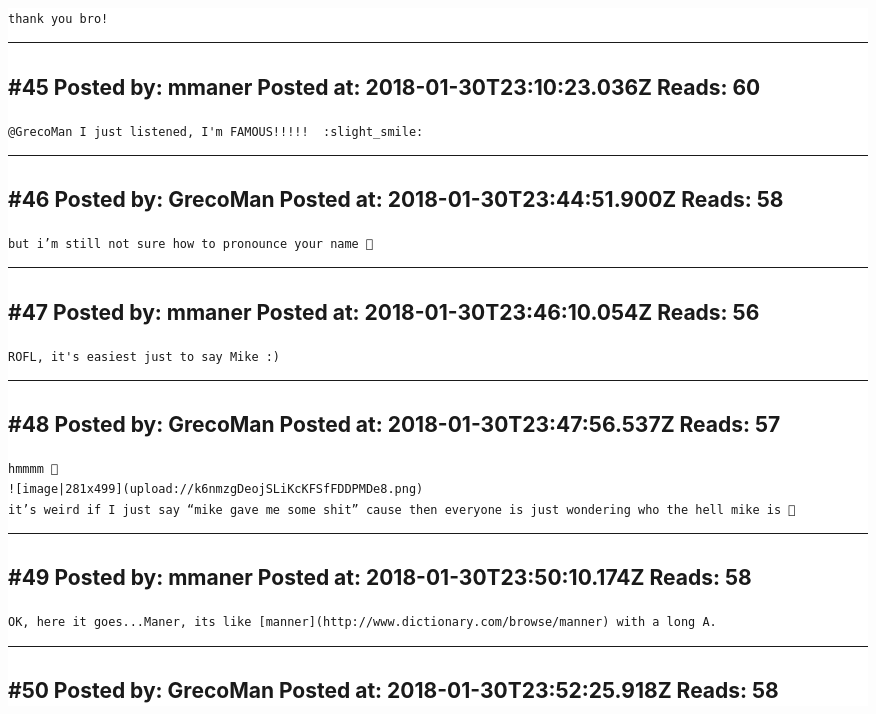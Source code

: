 ```
thank you bro!
```

---
## \#45 Posted by: mmaner Posted at: 2018-01-30T23:10:23.036Z Reads: 60

```
@GrecoMan I just listened, I'm FAMOUS!!!!!  :slight_smile:
```

---
## \#46 Posted by: GrecoMan Posted at: 2018-01-30T23:44:51.900Z Reads: 58

```
but i’m still not sure how to pronounce your name 🤣
```

---
## \#47 Posted by: mmaner Posted at: 2018-01-30T23:46:10.054Z Reads: 56

```
ROFL, it's easiest just to say Mike :)
```

---
## \#48 Posted by: GrecoMan Posted at: 2018-01-30T23:47:56.537Z Reads: 57

```
hmmmm 🤔
![image|281x499](upload://k6nmzgDeojSLiKcKFSfFDDPMDe8.png)
it’s weird if I just say “mike gave me some shit” cause then everyone is just wondering who the hell mike is 🤣
```

---
## \#49 Posted by: mmaner Posted at: 2018-01-30T23:50:10.174Z Reads: 58

```
OK, here it goes...Maner, its like [manner](http://www.dictionary.com/browse/manner) with a long A.
```

---
## \#50 Posted by: GrecoMan Posted at: 2018-01-30T23:52:25.918Z Reads: 58
